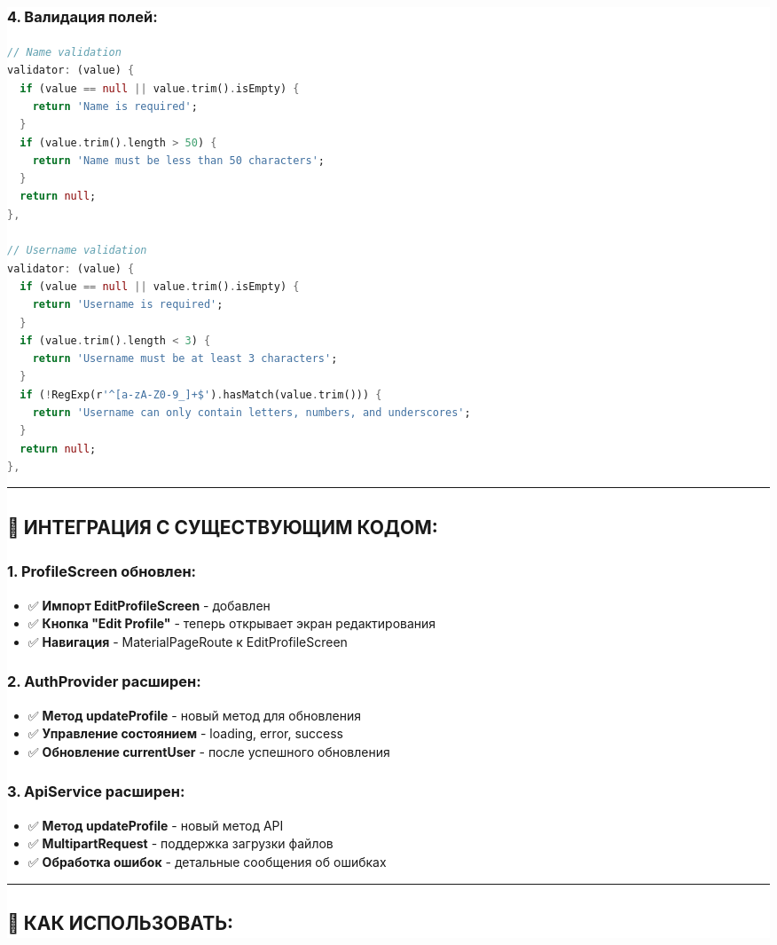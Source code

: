 ### **4. Валидация полей:**
```dart
// Name validation
validator: (value) {
  if (value == null || value.trim().isEmpty) {
    return 'Name is required';
  }
  if (value.trim().length > 50) {
    return 'Name must be less than 50 characters';
  }
  return null;
},

// Username validation
validator: (value) {
  if (value == null || value.trim().isEmpty) {
    return 'Username is required';
  }
  if (value.trim().length < 3) {
    return 'Username must be at least 3 characters';
  }
  if (!RegExp(r'^[a-zA-Z0-9_]+$').hasMatch(value.trim())) {
    return 'Username can only contain letters, numbers, and underscores';
  }
  return null;
},
```

---

## 🎯 **ИНТЕГРАЦИЯ С СУЩЕСТВУЮЩИМ КОДОМ:**

### **1. ProfileScreen обновлен:**
- ✅ **Импорт EditProfileScreen** - добавлен
- ✅ **Кнопка "Edit Profile"** - теперь открывает экран редактирования
- ✅ **Навигация** - MaterialPageRoute к EditProfileScreen

### **2. AuthProvider расширен:**
- ✅ **Метод updateProfile** - новый метод для обновления
- ✅ **Управление состоянием** - loading, error, success
- ✅ **Обновление currentUser** - после успешного обновления

### **3. ApiService расширен:**
- ✅ **Метод updateProfile** - новый метод API
- ✅ **MultipartRequest** - поддержка загрузки файлов
- ✅ **Обработка ошибок** - детальные сообщения об ошибках

---

## 🚀 **КАК ИСПОЛЬЗОВАТЬ:**
